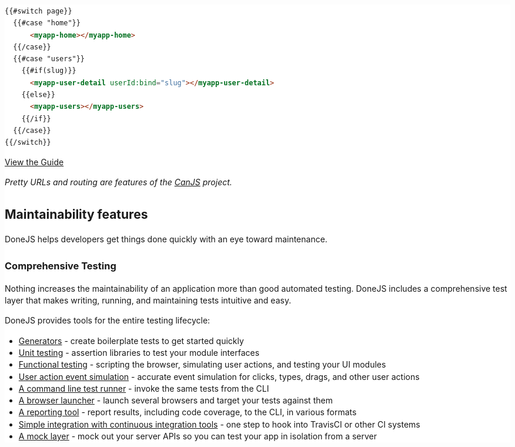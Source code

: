 ```html
{{#switch page}}
  {{#case "home"}}
      <myapp-home></myapp-home>
  {{/case}}
  {{#case "users"}}
    {{#if(slug)}}
      <myapp-user-detail userId:bind="slug"></myapp-user-detail>
    {{else}}
      <myapp-users></myapp-users>
    {{/if}}
  {{/case}}
{{/switch}}
```

<a class="btn" href="./place-my-order.html#setting-up-routing"><span>View the Guide</span></a>

_Pretty URLs and routing are features of the [CanJS](https://canjs.com/) project._

## Maintainability features

DoneJS helps developers get things done quickly with an eye toward maintenance.

### Comprehensive Testing

Nothing increases the maintainability of an application more than good automated testing. DoneJS includes a comprehensive test layer that makes writing, running, and maintaining tests intuitive and easy.

DoneJS provides tools for the entire testing lifecycle:

* [Generators](#generators) - create boilerplate tests to get started quickly
* [Unit testing](#unit-tests) - assertion libraries to test your module interfaces
* [Functional testing](#functional-tests) - scripting the browser, simulating user actions, and testing your UI modules
* [User action event simulation](#event-simulation-accuracy) - accurate event simulation for clicks, types, drags, and other user actions
* [A command line test runner](#running-tests-from-the-command-line) - invoke the same tests from the CLI
* [A browser launcher](#running-tests-from-the-command-line) - launch several browsers and target your tests against them
* [A reporting tool](#running-tests-from-the-command-line) - report results, including code coverage, to the CLI, in various formats
* [Simple integration with continuous integration tools](#continuous-integration--deployment) - one step to hook into TravisCI or other CI systems
* [A mock layer](#mocking-server-apis) - mock out your server APIs so you can test your app in isolation from a server

<div class="maintainable wrapper">
  <div class="background video">
    <video tabindex="0" preload="none" class="img-responsive" poster="static/img/donejs-testing.jpg">
        <source src="static/img/donejs-testing-no-fade-in.mov" type="video/mp4">
        <source src="static/img/donejs-testing-no-fade-in.mp4" type="video/mp4">
        <source src="static/img/donejs-testing-no-fade-in.ogg" type="video/mp4">
        <source src="static/img/donejs-testing-no-fade-in.webm" type="video/webm">
    </video>
  </div>
</div>

